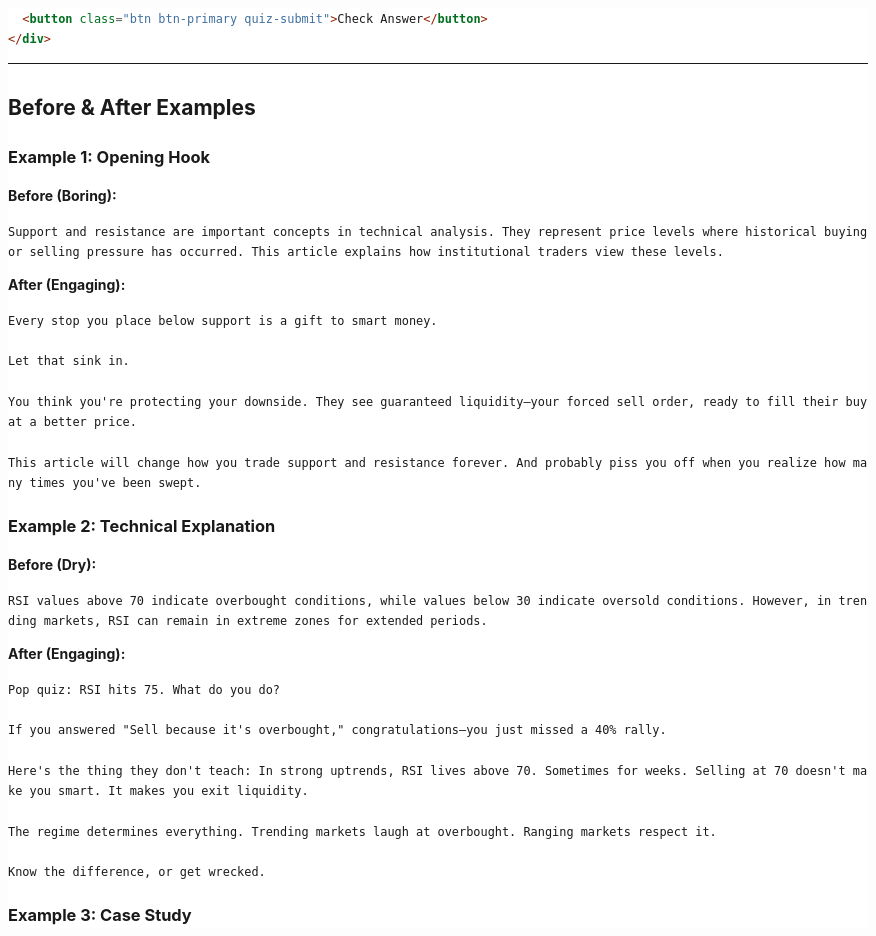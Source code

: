 ```html
  <button class="btn btn-primary quiz-submit">Check Answer</button>
</div>
```

---

## Before & After Examples

### Example 1: Opening Hook

**Before (Boring):**
```
Support and resistance are important concepts in technical analysis. They represent price levels where historical buying or selling pressure has occurred. This article explains how institutional traders view these levels.
```

**After (Engaging):**
```
Every stop you place below support is a gift to smart money.

Let that sink in.

You think you're protecting your downside. They see guaranteed liquidity—your forced sell order, ready to fill their buy at a better price.

This article will change how you trade support and resistance forever. And probably piss you off when you realize how many times you've been swept.
```

### Example 2: Technical Explanation

**Before (Dry):**
```
RSI values above 70 indicate overbought conditions, while values below 30 indicate oversold conditions. However, in trending markets, RSI can remain in extreme zones for extended periods.
```

**After (Engaging):**
```
Pop quiz: RSI hits 75. What do you do?

If you answered "Sell because it's overbought," congratulations—you just missed a 40% rally.

Here's the thing they don't teach: In strong uptrends, RSI lives above 70. Sometimes for weeks. Selling at 70 doesn't make you smart. It makes you exit liquidity.

The regime determines everything. Trending markets laugh at overbought. Ranging markets respect it.

Know the difference, or get wrecked.
```

### Example 3: Case Study
